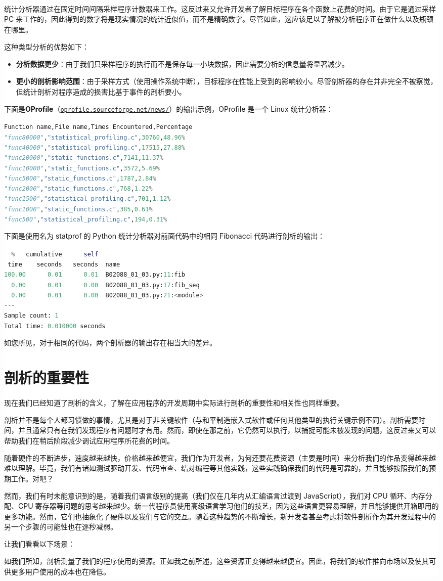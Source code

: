 统计分析器通过在固定时间间隔采样程序计数器来工作。这反过来又允许开发者了解目标程序在各个函数上花费的时间。由于它是通过采样 PC 来工作的，因此得到的数字将是现实情况的统计近似值，而不是精确数字。尽管如此，这应该足以了解被分析程序正在做什么以及瓶颈在哪里。

这种类型分析的优势如下：

+   **分析数据更少**：由于我们只采样程序的执行而不是保存每一小块数据，因此需要分析的信息量将显著减少。

+   **更小的剖析影响范围**：由于采样方式（使用操作系统中断），目标程序在性能上受到的影响较小。尽管剖析器的存在并非完全不被察觉，但统计剖析对程序造成的损害比基于事件的剖析要小。

下面是**OProfile**（[`oprofile.sourceforge.net/news/`](http://oprofile.sourceforge.net/news/)）的输出示例，OProfile 是一个 Linux 统计分析器：

```py
Function name,File name,Times Encountered,Percentage
"func80000","statistical_profiling.c",30760,48.96%
"func40000","statistical_profiling.c",17515,27.88%
"func20000","static_functions.c",7141,11.37%
"func10000","static_functions.c",3572,5.69%
"func5000","static_functions.c",1787,2.84%
"func2000","static_functions.c",768,1.22%
"func1500","statistical_profiling.c",701,1.12%
"func1000","static_functions.c",385,0.61%
"func500","statistical_profiling.c",194,0.31%
```

下面是使用名为 statprof 的 Python 统计分析器对前面代码中的相同 Fibonacci 代码进行剖析的输出：

```py
  %   cumulative      self          
 time    seconds   seconds  name    
100.00      0.01      0.01  B02088_01_03.py:11:fib
  0.00      0.01      0.00  B02088_01_03.py:17:fib_seq
  0.00      0.01      0.00  B02088_01_03.py:21:<module>
---
Sample count: 1
Total time: 0.010000 seconds
```

如您所见，对于相同的代码，两个剖析器的输出存在相当大的差异。

# 剖析的重要性

现在我们已经知道了剖析的含义，了解在应用程序的开发周期中实际进行剖析的重要性和相关性也同样重要。

剖析并不是每个人都习惯做的事情，尤其是对于非关键软件（与和平制造嵌入式软件或任何其他类型的执行关键示例不同）。剖析需要时间，并且通常只有在我们发现程序有问题时才有用。然而，即使在那之前，它仍然可以执行，以捕捉可能未被发现的问题，这反过来又可以帮助我们在稍后阶段减少调试应用程序所花费的时间。

随着硬件的不断进步，速度越来越快，价格越来越便宜，我们作为开发者，为何还要花费资源（主要是时间）来分析我们的作品变得越来越难以理解。毕竟，我们有诸如测试驱动开发、代码审查、结对编程等其他实践，这些实践确保我们的代码是可靠的，并且能够按照我们的预期工作。对吧？

然而，我们有时未能意识到的是，随着我们语言级别的提高（我们仅在几年内从汇编语言过渡到 JavaScript），我们对 CPU 循环、内存分配、CPU 寄存器等问题的思考越来越少。新一代程序员使用高级语言学习他们的技艺，因为这些语言更容易理解，并且能够提供开箱即用的更多功能。然而，它们也抽象化了硬件以及我们与它的交互。随着这种趋势的不断增长，新开发者甚至考虑将软件剖析作为其开发过程中的另一个步骤的可能性也在逐秒减弱。

让我们看看以下场景：

如我们所知，剖析测量了我们的程序使用的资源。正如我之前所述，这些资源正变得越来越便宜。因此，将我们的软件推向市场以及使其可供更多用户使用的成本也在降低。
